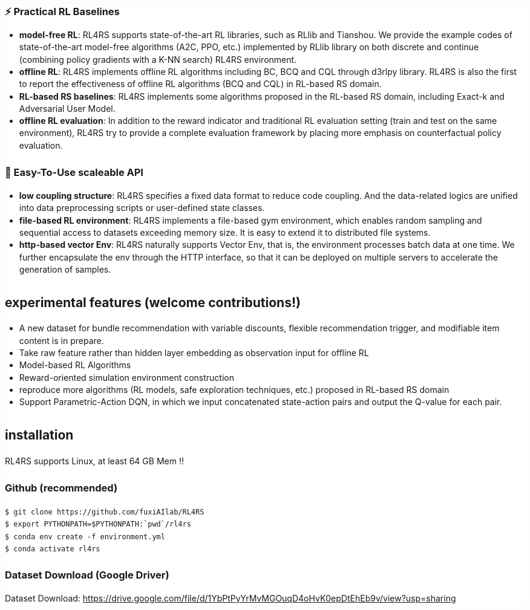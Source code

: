 ### :zap: Practical RL Baselines
- **model-free RL**: RL4RS supports state-of-the-art RL libraries, such as RLlib and Tianshou. We provide the example codes of state-of-the-art model-free algorithms (A2C, PPO, etc.) implemented by RLlib library on both discrete and continue (combining policy gradients with a K-NN search) RL4RS environment.
- **offline RL**: RL4RS implements offline RL algorithms including BC, BCQ and CQL through d3rlpy library. RL4RS is also the first to report the effectiveness of offline RL algorithms (BCQ and CQL) in RL-based RS domain.
- **RL-based RS baselines**: RL4RS implements some algorithms proposed in the RL-based RS domain, including Exact-k and Adversarial User Model.
- **offline RL evaluation**: In addition to the reward indicator and traditional RL evaluation setting (train and test on the same environment), RL4RS try to provide a complete evaluation framework by placing more emphasis on counterfactual policy evaluation.

### :beginner: Easy-To-Use scaleable API
- **low coupling structure**: RL4RS specifies a fixed data format to reduce code coupling. And the data-related logics are unified into data preprocessing scripts or user-defined state classes.
- **file-based RL environment**: RL4RS implements a file-based gym environment, which enables random sampling and sequential access to datasets exceeding memory size. It is easy to extend it to distributed file systems.
- **http-based vector Env**: RL4RS naturally supports Vector Env, that is, the environment processes batch data at one time. We further encapsulate the env through the HTTP interface, so that it can be deployed on multiple servers to accelerate the generation of samples.
       
## experimental features (welcome contributions!)
- A new dataset for bundle recommendation with variable discounts, flexible recommendation trigger, and modifiable item content is in prepare.
- Take raw feature rather than hidden layer embedding as observation input for offline RL
- Model-based RL Algorithms 
- Reward-oriented simulation environment construction
- reproduce more algorithms (RL models, safe exploration techniques, etc.) proposed in RL-based RS domain
- Support Parametric-Action DQN, in which we input concatenated state-action pairs and output the Q-value for each pair.

                                     

## installation
RL4RS supports Linux, at least 64 GB Mem !!

### Github (recommended)
```
$ git clone https://github.com/fuxiAIlab/RL4RS
$ export PYTHONPATH=$PYTHONPATH:`pwd`/rl4rs
$ conda env create -f environment.yml
$ conda activate rl4rs
```

### Dataset Download (Google Driver) 
Dataset Download: https://drive.google.com/file/d/1YbPtPyYrMvMGOuqD4oHvK0epDtEhEb9v/view?usp=sharing
